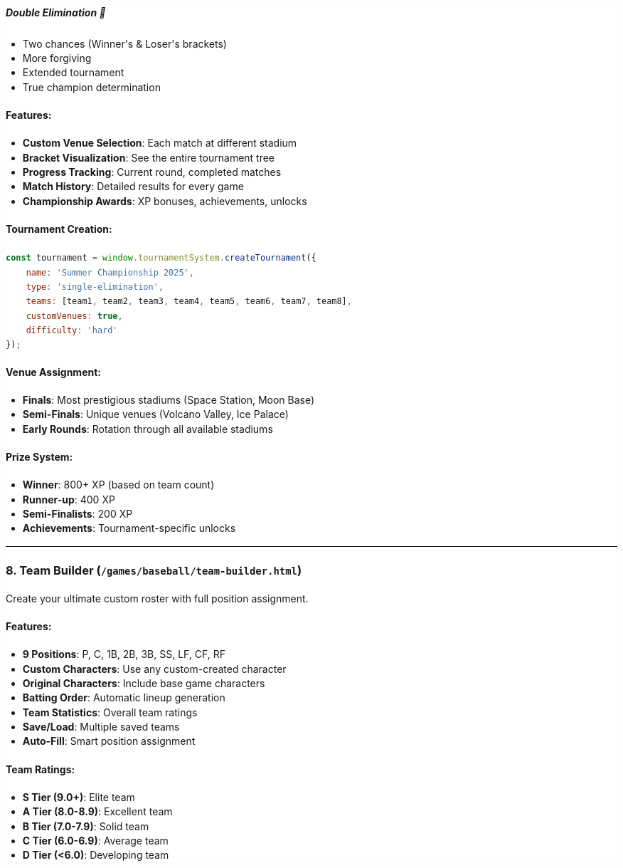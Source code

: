 ##### Double Elimination 🔄
- Two chances (Winner's & Loser's brackets)
- More forgiving
- Extended tournament
- True champion determination

#### Features:
- **Custom Venue Selection**: Each match at different stadium
- **Bracket Visualization**: See the entire tournament tree
- **Progress Tracking**: Current round, completed matches
- **Match History**: Detailed results for every game
- **Championship Awards**: XP bonuses, achievements, unlocks

#### Tournament Creation:
```javascript
const tournament = window.tournamentSystem.createTournament({
    name: 'Summer Championship 2025',
    type: 'single-elimination',
    teams: [team1, team2, team3, team4, team5, team6, team7, team8],
    customVenues: true,
    difficulty: 'hard'
});
```

#### Venue Assignment:
- **Finals**: Most prestigious stadiums (Space Station, Moon Base)
- **Semi-Finals**: Unique venues (Volcano Valley, Ice Palace)
- **Early Rounds**: Rotation through all available stadiums

#### Prize System:
- **Winner**: 800+ XP (based on team count)
- **Runner-up**: 400 XP
- **Semi-Finalists**: 200 XP
- **Achievements**: Tournament-specific unlocks

---

### 8. Team Builder (`/games/baseball/team-builder.html`)

Create your ultimate custom roster with full position assignment.

#### Features:
- **9 Positions**: P, C, 1B, 2B, 3B, SS, LF, CF, RF
- **Custom Characters**: Use any custom-created character
- **Original Characters**: Include base game characters
- **Batting Order**: Automatic lineup generation
- **Team Statistics**: Overall team ratings
- **Save/Load**: Multiple saved teams
- **Auto-Fill**: Smart position assignment

#### Team Ratings:
- **S Tier (9.0+)**: Elite team
- **A Tier (8.0-8.9)**: Excellent team
- **B Tier (7.0-7.9)**: Solid team
- **C Tier (6.0-6.9)**: Average team
- **D Tier (<6.0)**: Developing team
